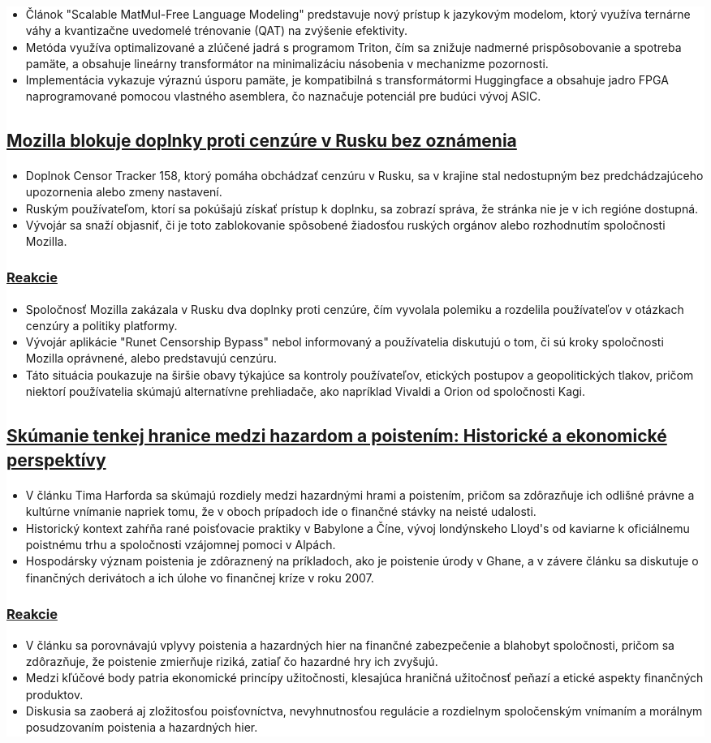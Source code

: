 - Článok "Scalable MatMul-Free Language Modeling" predstavuje nový prístup k jazykovým modelom, ktorý využíva ternárne váhy a kvantizačne uvedomelé trénovanie (QAT) na zvýšenie efektivity.
- Metóda využíva optimalizované a zlúčené jadrá s programom Triton, čím sa znižuje nadmerné prispôsobovanie a spotreba pamäte, a obsahuje lineárny transformátor na minimalizáciu násobenia v mechanizme pozornosti.
- Implementácia vykazuje výraznú úsporu pamäte, je kompatibilná s transformátormi Huggingface a obsahuje jadro FPGA naprogramované pomocou vlastného asemblera, čo naznačuje potenciál pre budúci vývoj ASIC.

## [Mozilla blokuje doplnky proti cenzúre v Rusku bez oznámenia](https://discourse.mozilla.org/t/the-censorship-circumvention-extension-has-disappeared-from-the-russian-version-of-mozilla-addons/130914)

- Doplnok Censor Tracker 158, ktorý pomáha obchádzať cenzúru v Rusku, sa v krajine stal nedostupným bez predchádzajúceho upozornenia alebo zmeny nastavení.
- Ruským používateľom, ktorí sa pokúšajú získať prístup k doplnku, sa zobrazí správa, že stránka nie je v ich regióne dostupná.
- Vývojár sa snaží objasniť, či je toto zablokovanie spôsobené žiadosťou ruských orgánov alebo rozhodnutím spoločnosti Mozilla.

### [Reakcie](https://news.ycombinator.com/item?id=40621611)

- Spoločnosť Mozilla zakázala v Rusku dva doplnky proti cenzúre, čím vyvolala polemiku a rozdelila používateľov v otázkach cenzúry a politiky platformy.
- Vývojár aplikácie "Runet Censorship Bypass" nebol informovaný a používatelia diskutujú o tom, či sú kroky spoločnosti Mozilla oprávnené, alebo predstavujú cenzúru.
- Táto situácia poukazuje na širšie obavy týkajúce sa kontroly používateľov, etických postupov a geopolitických tlakov, pričom niektorí používatelia skúmajú alternatívne prehliadače, ako napríklad Vivaldi a Orion od spoločnosti Kagi.

## [Skúmanie tenkej hranice medzi hazardom a poistením: Historické a ekonomické perspektívy](https://www.bbc.com/news/business-38905963)

- V článku Tima Harforda sa skúmajú rozdiely medzi hazardnými hrami a poistením, pričom sa zdôrazňuje ich odlišné právne a kultúrne vnímanie napriek tomu, že v oboch prípadoch ide o finančné stávky na neisté udalosti.
- Historický kontext zahŕňa rané poisťovacie praktiky v Babylone a Číne, vývoj londýnskeho Lloyd's od kaviarne k oficiálnemu poistnému trhu a spoločnosti vzájomnej pomoci v Alpách.
- Hospodársky význam poistenia je zdôraznený na príkladoch, ako je poistenie úrody v Ghane, a v závere článku sa diskutuje o finančných derivátoch a ich úlohe vo finančnej kríze v roku 2007.

### [Reakcie](https://news.ycombinator.com/item?id=40620048)

- V článku sa porovnávajú vplyvy poistenia a hazardných hier na finančné zabezpečenie a blahobyt spoločnosti, pričom sa zdôrazňuje, že poistenie zmierňuje riziká, zatiaľ čo hazardné hry ich zvyšujú.
- Medzi kľúčové body patria ekonomické princípy užitočnosti, klesajúca hraničná užitočnosť peňazí a etické aspekty finančných produktov.
- Diskusia sa zaoberá aj zložitosťou poisťovníctva, nevyhnutnosťou regulácie a rozdielnym spoločenským vnímaním a morálnym posudzovaním poistenia a hazardných hier.
